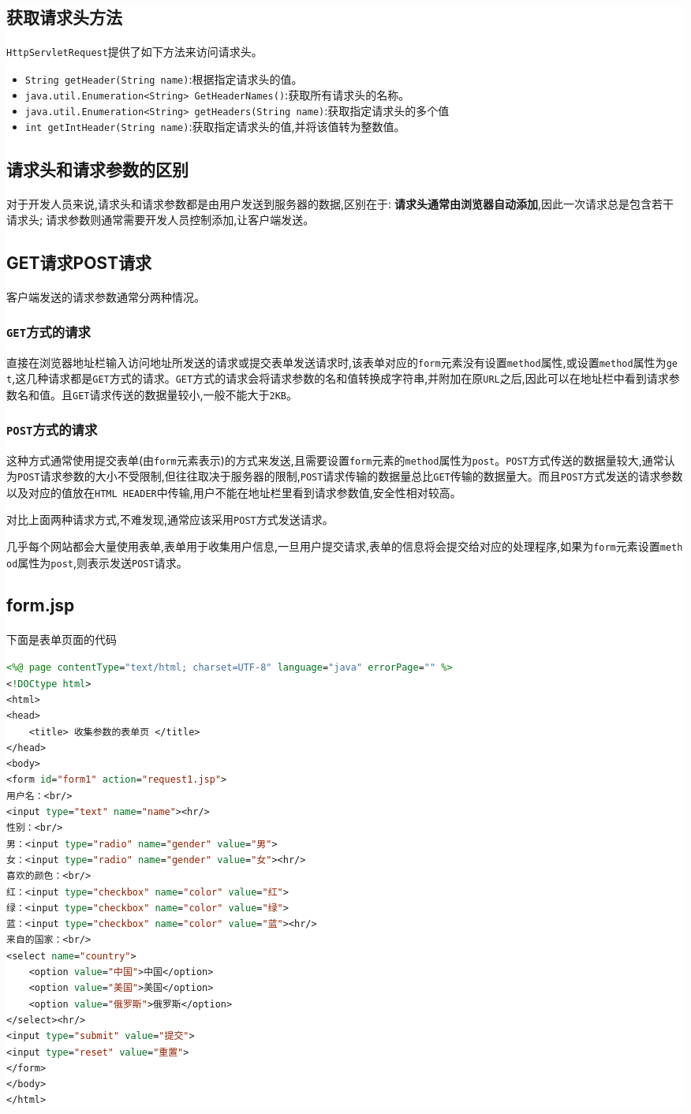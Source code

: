 
## 获取请求头方法
`HttpServletRequest`提供了如下方法来访问请求头。
- `String getHeader(String name)`:根据指定请求头的值。
- `java.util.Enumeration<String> GetHeaderNames()`:获取所有请求头的名称。
- `java.util.Enumeration<String> getHeaders(String name)`:获取指定请求头的多个值
- `int getIntHeader(String name)`:获取指定请求头的值,并将该值转为整数值。

## 请求头和请求参数的区别
对于开发人员来说,请求头和请求参数都是由用户发送到服务器的数据,区别在于:
**请求头通常由浏览器自动添加**,因此一次请求总是包含若干请求头;
请求参数则通常需要开发人员控制添加,让客户端发送。

## GET请求POST请求
客户端发送的请求参数通常分两种情况。

### `GET`方式的请求
直接在浏览器地址栏输入访问地址所发送的请求或提交表单发送请求时,该表单对应的`form`元素没有设置`method`属性,或设置`method`属性为`get`,这几种请求都是`GET`方式的请求。`GET`方式的请求会将请求参数的名和值转换成字符串,并附加在原`URL`之后,因此可以在地址栏中看到请求参数名和值。且`GET`请求传送的数据量较小,一般不能大于`2KB`。
### `POST`方式的请求
这种方式通常使用提交表单(由`form`元素表示)的方式来发送,且需要设置`form`元素的`method`属性为`post`。`POST`方式传送的数据量较大,通常认为`POST`请求参数的大小不受限制,但往往取决于服务器的限制,`POST`请求传输的数据量总比`GET`传输的数据量大。而且`POST`方式发送的请求参数以及对应的值放在`HTML HEADER`中传输,用户不能在地址栏里看到请求参数值,安全性相对较高。

对比上面两种请求方式,不难发现,通常应该采用`POST`方式发送请求。

几乎每个网站都会大量使用表单,表单用于收集用户信息,一旦用户提交请求,表单的信息将会提交给对应的处理程序,如果为`form`元素设置`method`属性为`post`,则表示发送`POST`请求。

## form.jsp
下面是表单页面的代码
```jsp
<%@ page contentType="text/html; charset=UTF-8" language="java" errorPage="" %>
<!DOCtype html>
<html>
<head>
    <title> 收集参数的表单页 </title>
</head>
<body>
<form id="form1" action="request1.jsp">
用户名：<br/>
<input type="text" name="name"><hr/>
性别：<br/>
男：<input type="radio" name="gender" value="男">
女：<input type="radio" name="gender" value="女"><hr/>
喜欢的颜色：<br/>
红：<input type="checkbox" name="color" value="红">
绿：<input type="checkbox" name="color" value="绿">
蓝：<input type="checkbox" name="color" value="蓝"><hr/>
来自的国家：<br/>
<select name="country">
    <option value="中国">中国</option>
    <option value="美国">美国</option>
    <option value="俄罗斯">俄罗斯</option>
</select><hr/>
<input type="submit" value="提交">
<input type="reset" value="重置">
</form>
</body>
</html>
```